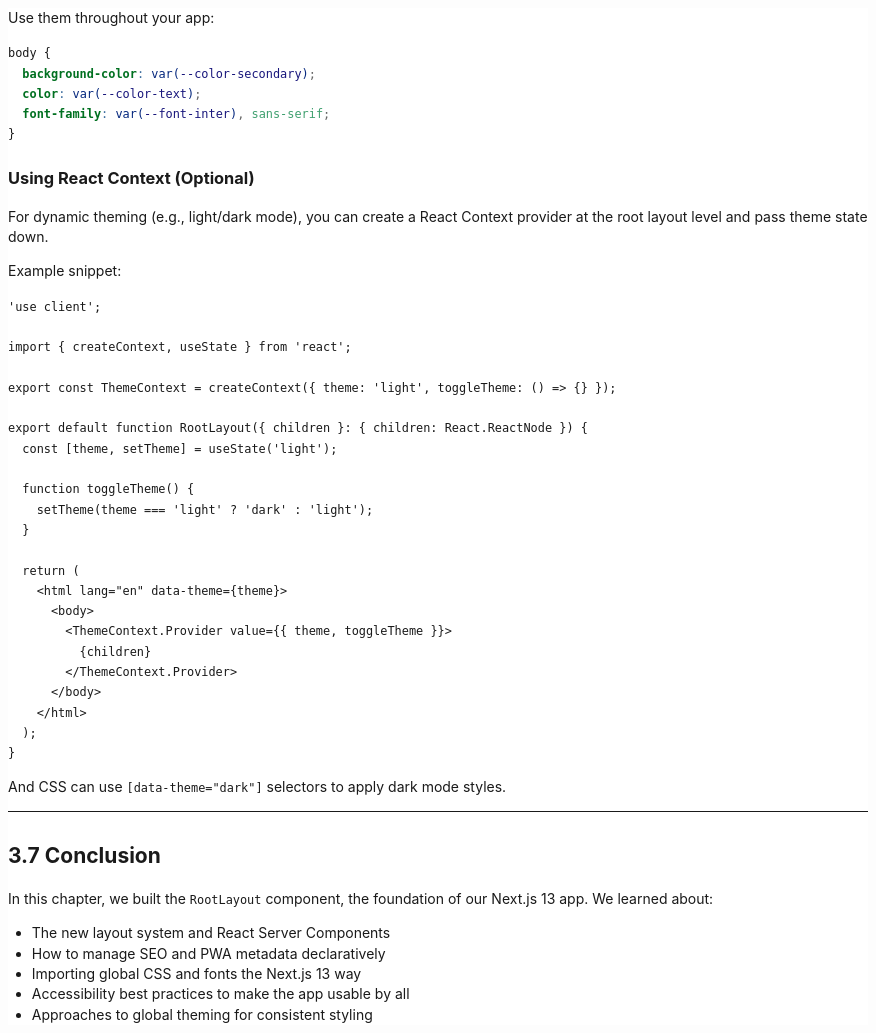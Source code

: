 Use them throughout your app:

```css
body {
  background-color: var(--color-secondary);
  color: var(--color-text);
  font-family: var(--font-inter), sans-serif;
}
```

### Using React Context (Optional)

For dynamic theming (e.g., light/dark mode), you can create a React Context provider at the root layout level and pass theme state down.

Example snippet:

```tsx
'use client';

import { createContext, useState } from 'react';

export const ThemeContext = createContext({ theme: 'light', toggleTheme: () => {} });

export default function RootLayout({ children }: { children: React.ReactNode }) {
  const [theme, setTheme] = useState('light');

  function toggleTheme() {
    setTheme(theme === 'light' ? 'dark' : 'light');
  }

  return (
    <html lang="en" data-theme={theme}>
      <body>
        <ThemeContext.Provider value={{ theme, toggleTheme }}>
          {children}
        </ThemeContext.Provider>
      </body>
    </html>
  );
}
```

And CSS can use `[data-theme="dark"]` selectors to apply dark mode styles.

---

## 3.7 Conclusion

In this chapter, we built the `RootLayout` component, the foundation of our Next.js 13 app. We learned about:

- The new layout system and React Server Components
- How to manage SEO and PWA metadata declaratively
- Importing global CSS and fonts the Next.js 13 way
- Accessibility best practices to make the app usable by all
- Approaches to global theming for consistent styling
